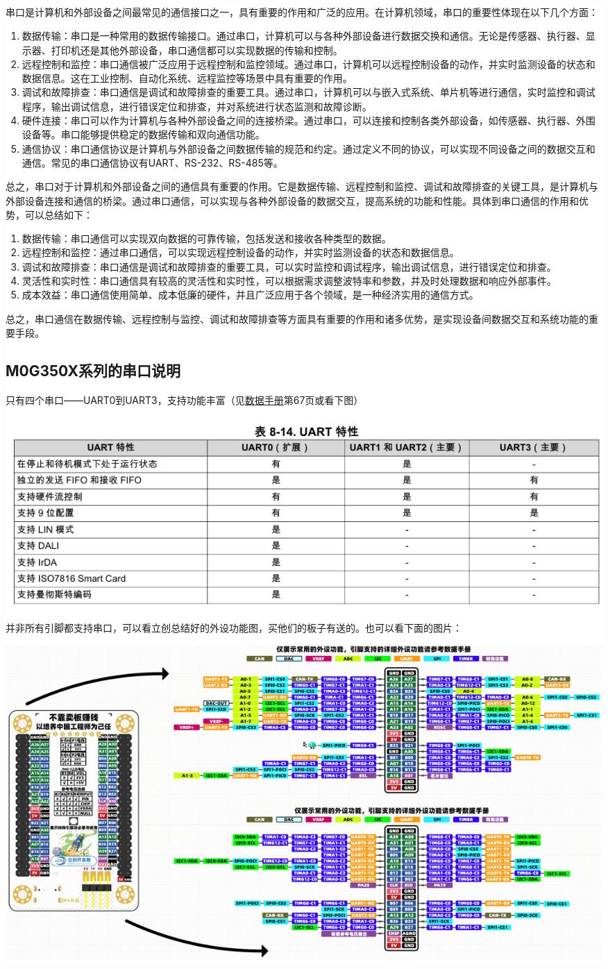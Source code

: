 串口是计算机和外部设备之间最常见的通信接口之一，具有重要的作用和广泛的应用。在计算机领域，串口的重要性体现在以下几个方面：

1. 数据传输：串口是一种常用的数据传输接口。通过串口，计算机可以与各种外部设备进行数据交换和通信。无论是传感器、执行器、显示器、打印机还是其他外部设备，串口通信都可以实现数据的传输和控制。
2. 远程控制和监控：串口通信被广泛应用于远程控制和监控领域。通过串口，计算机可以远程控制设备的动作，并实时监测设备的状态和数据信息。这在工业控制、自动化系统、远程监控等场景中具有重要的作用。
3. 调试和故障排查：串口通信是调试和故障排查的重要工具。通过串口，计算机可以与嵌入式系统、单片机等进行通信，实时监控和调试程序，输出调试信息，进行错误定位和排查，并对系统进行状态监测和故障诊断。
4. 硬件连接：串口可以作为计算机与各种外部设备之间的连接桥梁。通过串口，可以连接和控制各类外部设备，如传感器、执行器、外围设备等。串口能够提供稳定的数据传输和双向通信功能。
5. 通信协议：串口通信协议是计算机与外部设备之间数据传输的规范和约定。通过定义不同的协议，可以实现不同设备之间的数据交互和通信。常见的串口通信协议有UART、RS-232、RS-485等。

总之，串口对于计算机和外部设备之间的通信具有重要的作用。它是数据传输、远程控制和监控、调试和故障排查的关键工具，是计算机与外部设备连接和通信的桥梁。通过串口通信，可以实现与各种外部设备的数据交互，提高系统的功能和性能。具体到串口通信的作用和优势，可以总结如下：

1. 数据传输：串口通信可以实现双向数据的可靠传输，包括发送和接收各种类型的数据。
2. 远程控制和监控：通过串口通信，可以实现远程控制设备的动作，并实时监测设备的状态和数据信息。
3. 调试和故障排查：串口通信是调试和故障排查的重要工具，可以实时监控和调试程序，输出调试信息，进行错误定位和排查。
4. 灵活性和实时性：串口通信具有较高的灵活性和实时性，可以根据需求调整波特率和参数，并及时处理数据和响应外部事件。
5. 成本效益：串口通信使用简单、成本低廉的硬件，并且广泛应用于各个领域，是一种经济实用的通信方式。

总之，串口通信在数据传输、远程控制与监控、调试和故障排查等方面具有重要的作用和诸多优势，是实现设备间数据交互和系统功能的重要手段。

## M0G350X系列的串口说明

只有四个串口——UART0到UART3，支持功能丰富（见[数据手册](./mspm0g3507.pdf)第67页或看下图）

![UART特性](./demo/pic/UART特性.png)


并非所有引脚都支持串口，可以看立创总结好的外设功能图，买他们的板子有送的。也可以看下面的图片：

![立创提供的外设功能图](./demo/pic/立创提供的外设功能图.png)
